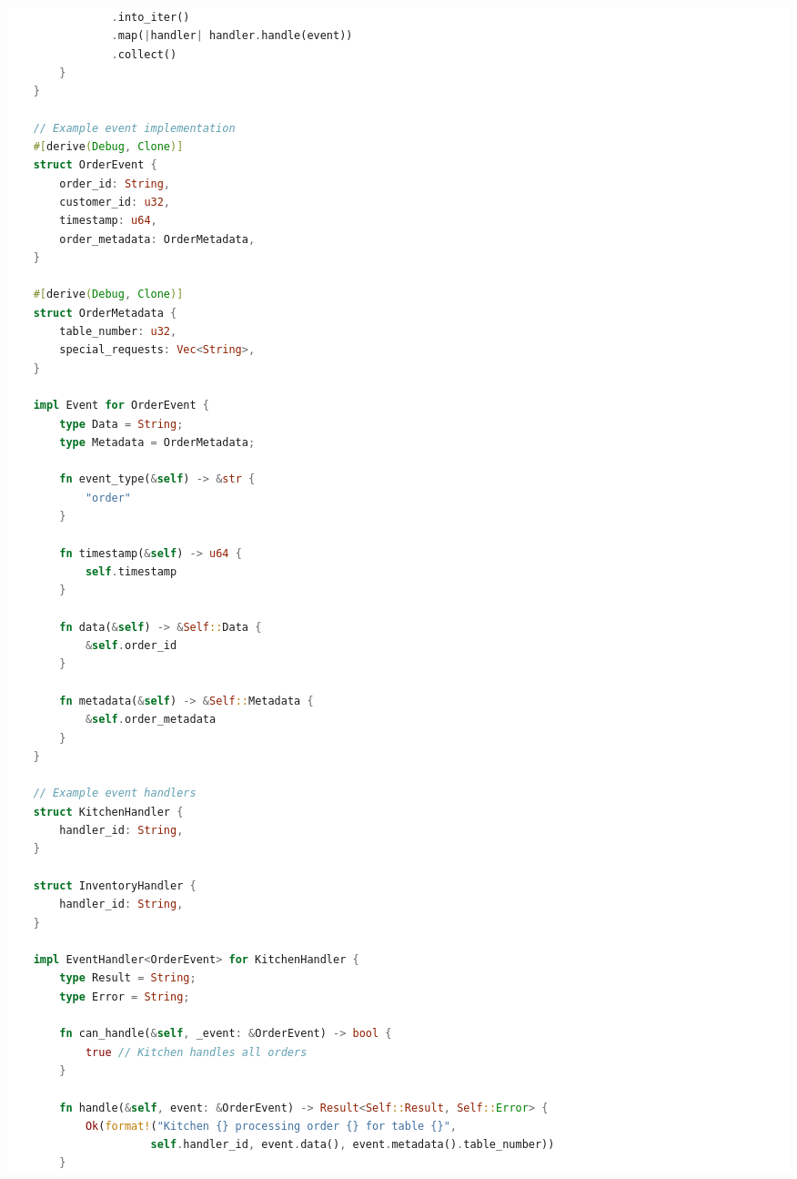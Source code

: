 ```rust
                .into_iter()
                .map(|handler| handler.handle(event))
                .collect()
        }
    }

    // Example event implementation
    #[derive(Debug, Clone)]
    struct OrderEvent {
        order_id: String,
        customer_id: u32,
        timestamp: u64,
        order_metadata: OrderMetadata,
    }

    #[derive(Debug, Clone)]
    struct OrderMetadata {
        table_number: u32,
        special_requests: Vec<String>,
    }

    impl Event for OrderEvent {
        type Data = String;
        type Metadata = OrderMetadata;

        fn event_type(&self) -> &str {
            "order"
        }

        fn timestamp(&self) -> u64 {
            self.timestamp
        }

        fn data(&self) -> &Self::Data {
            &self.order_id
        }

        fn metadata(&self) -> &Self::Metadata {
            &self.order_metadata
        }
    }

    // Example event handlers
    struct KitchenHandler {
        handler_id: String,
    }

    struct InventoryHandler {
        handler_id: String,
    }

    impl EventHandler<OrderEvent> for KitchenHandler {
        type Result = String;
        type Error = String;

        fn can_handle(&self, _event: &OrderEvent) -> bool {
            true // Kitchen handles all orders
        }

        fn handle(&self, event: &OrderEvent) -> Result<Self::Result, Self::Error> {
            Ok(format!("Kitchen {} processing order {} for table {}",
                      self.handler_id, event.data(), event.metadata().table_number))
        }
```